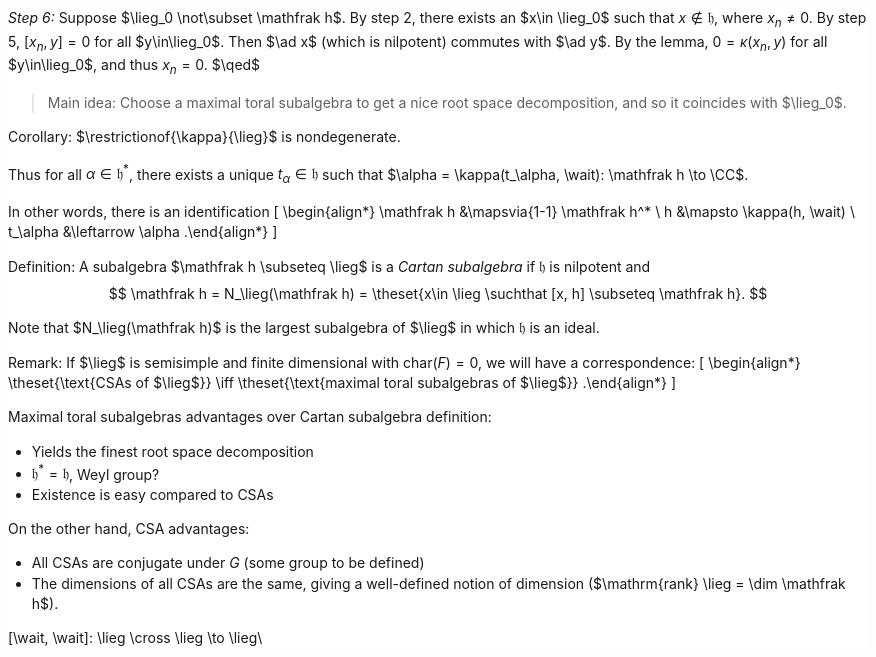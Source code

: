 *Step 6:*
Suppose $\lieg_0 \not\subset \mathfrak h$.
By step 2, there exists an $x\in \lieg_0$ such that $x\not\in\mathfrak h$, where $x_n \neq 0$.
By step 5, $[x_n, y] = 0$ for all $y\in\lieg_0$.
Then $\ad x$ (which is nilpotent) commutes with $\ad y$.
By the lemma, $0 = \kappa(x_n, y)$ for all $y\in\lieg_0$, and thus $x_n = 0$. $\qed$

> Main idea: Choose a maximal toral subalgebra to get a nice root space decomposition, and so it coincides with $\lieg_0$.

Corollary:
$\restrictionof{\kappa}{\lieg}$ is nondegenerate.

Thus for all $\alpha \in \mathfrak h^*$, there exists a unique $t_\alpha \in \mathfrak h$ such that $\alpha = \kappa(t_\alpha, \wait): \mathfrak h \to \CC$.

In other words, there is an identification
\[
\begin{align*}
\mathfrak h &\mapsvia{1-1} \mathfrak h^* \\
h &\mapsto \kappa(h, \wait) \\
t_\alpha &\leftarrow \alpha
.\end{align*}
\]

Definition:
A subalgebra $\mathfrak h \subseteq \lieg$ is a *Cartan subalgebra* if $\mathfrak h$ is nilpotent and 
$$
\mathfrak h = N_\lieg(\mathfrak h) = \theset{x\in \lieg \suchthat [x, h] \subseteq \mathfrak h}.
$$

Note that $N_\lieg(\mathfrak h)$ is the largest subalgebra of $\lieg$ in which $\mathfrak h$ is an ideal.

Remark: 
If $\lieg$ is semisimple and finite dimensional with $\mathrm{char}(F) = 0$, we will have a correspondence:
\[
\begin{align*}
\theset{\text{CSAs of $\lieg$}} \iff \theset{\text{maximal toral subalgebras of $\lieg$}}
.\end{align*}
\]

Maximal toral subalgebras advantages over Cartan subalgebra definition:

- Yields the finest root space decomposition
- $\mathfrak h^* = \mathfrak h$, Weyl group?
- Existence is easy compared to CSAs

On the other hand, CSA advantages:

- All CSAs are conjugate under $G$ (some group to be defined)
- The dimensions of all CSAs are the same, giving a well-defined notion of dimension ($\mathrm{rank} \lieg = \dim \mathfrak h$).


[\wait, \wait]: \lieg \cross \lieg \to \lieg\\